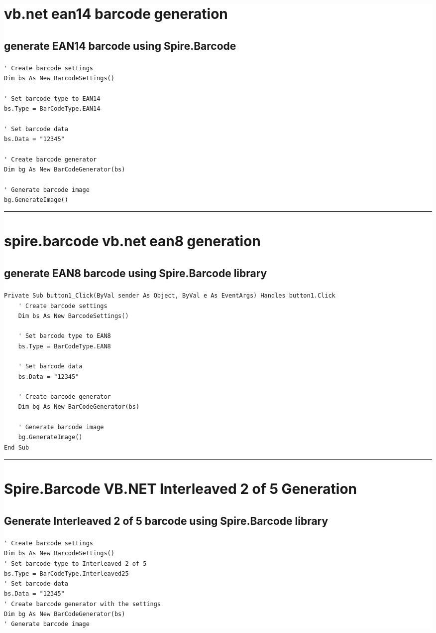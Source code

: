 
# vb.net ean14 barcode generation
## generate EAN14 barcode using Spire.Barcode
```vbnet
' Create barcode settings
Dim bs As New BarcodeSettings()

' Set barcode type to EAN14
bs.Type = BarCodeType.EAN14

' Set barcode data
bs.Data = "12345"

' Create barcode generator
Dim bg As New BarCodeGenerator(bs)

' Generate barcode image
bg.GenerateImage()
```

---

# spire.barcode vb.net ean8 generation
## generate EAN8 barcode using Spire.Barcode library
```vbnet
Private Sub button1_Click(ByVal sender As Object, ByVal e As EventArgs) Handles button1.Click
    ' Create barcode settings
    Dim bs As New BarcodeSettings()
    
    ' Set barcode type to EAN8
    bs.Type = BarCodeType.EAN8
    
    ' Set barcode data
    bs.Data = "12345"
    
    ' Create barcode generator
    Dim bg As New BarCodeGenerator(bs)
    
    ' Generate barcode image
    bg.GenerateImage()
End Sub
```

---

# Spire.Barcode VB.NET Interleaved 2 of 5 Generation
## Generate Interleaved 2 of 5 barcode using Spire.Barcode library
```vbnet
' Create barcode settings
Dim bs As New BarcodeSettings()
' Set barcode type to Interleaved 2 of 5
bs.Type = BarCodeType.Interleaved25
' Set barcode data
bs.Data = "12345"
' Create barcode generator with the settings
Dim bg As New BarCodeGenerator(bs)
' Generate barcode image
```